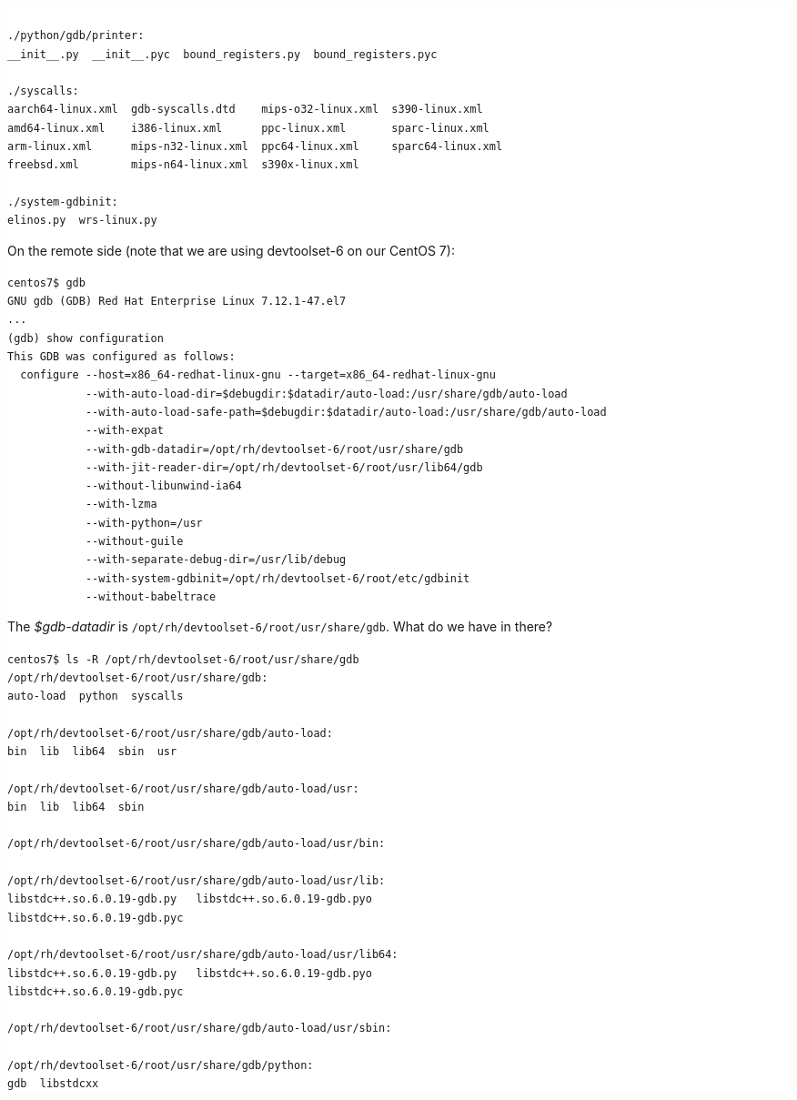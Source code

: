 ```

./python/gdb/printer:
__init__.py  __init__.pyc  bound_registers.py  bound_registers.pyc

./syscalls:
aarch64-linux.xml  gdb-syscalls.dtd    mips-o32-linux.xml  s390-linux.xml
amd64-linux.xml    i386-linux.xml      ppc-linux.xml       sparc-linux.xml
arm-linux.xml      mips-n32-linux.xml  ppc64-linux.xml     sparc64-linux.xml
freebsd.xml        mips-n64-linux.xml  s390x-linux.xml

./system-gdbinit:
elinos.py  wrs-linux.py
```

On the remote side (note that we are using devtoolset-6 on our CentOS 7):

```
centos7$ gdb
GNU gdb (GDB) Red Hat Enterprise Linux 7.12.1-47.el7
...
(gdb) show configuration
This GDB was configured as follows:
  configure --host=x86_64-redhat-linux-gnu --target=x86_64-redhat-linux-gnu
            --with-auto-load-dir=$debugdir:$datadir/auto-load:/usr/share/gdb/auto-load
            --with-auto-load-safe-path=$debugdir:$datadir/auto-load:/usr/share/gdb/auto-load
            --with-expat
            --with-gdb-datadir=/opt/rh/devtoolset-6/root/usr/share/gdb
            --with-jit-reader-dir=/opt/rh/devtoolset-6/root/usr/lib64/gdb
            --without-libunwind-ia64
            --with-lzma
            --with-python=/usr
            --without-guile
            --with-separate-debug-dir=/usr/lib/debug
            --with-system-gdbinit=/opt/rh/devtoolset-6/root/etc/gdbinit
            --without-babeltrace
```

The *$gdb-datadir* is `/opt/rh/devtoolset-6/root/usr/share/gdb`. What
do we have in there?

```
centos7$ ls -R /opt/rh/devtoolset-6/root/usr/share/gdb
/opt/rh/devtoolset-6/root/usr/share/gdb:
auto-load  python  syscalls

/opt/rh/devtoolset-6/root/usr/share/gdb/auto-load:
bin  lib  lib64  sbin  usr

/opt/rh/devtoolset-6/root/usr/share/gdb/auto-load/usr:
bin  lib  lib64  sbin

/opt/rh/devtoolset-6/root/usr/share/gdb/auto-load/usr/bin:

/opt/rh/devtoolset-6/root/usr/share/gdb/auto-load/usr/lib:
libstdc++.so.6.0.19-gdb.py   libstdc++.so.6.0.19-gdb.pyo
libstdc++.so.6.0.19-gdb.pyc

/opt/rh/devtoolset-6/root/usr/share/gdb/auto-load/usr/lib64:
libstdc++.so.6.0.19-gdb.py   libstdc++.so.6.0.19-gdb.pyo
libstdc++.so.6.0.19-gdb.pyc

/opt/rh/devtoolset-6/root/usr/share/gdb/auto-load/usr/sbin:

/opt/rh/devtoolset-6/root/usr/share/gdb/python:
gdb  libstdcxx
```